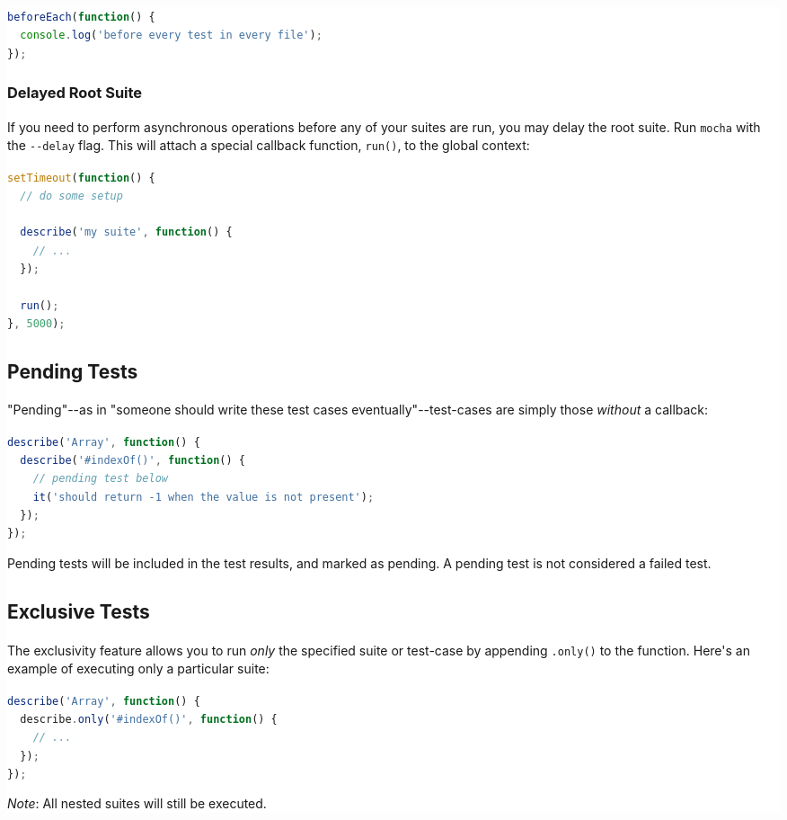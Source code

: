 ```js
beforeEach(function() {
  console.log('before every test in every file');
});
```

### Delayed Root Suite

If you need to perform asynchronous operations before any of your suites are run, you may delay the root suite.  Run `mocha` with the `--delay` flag.  This will attach a special callback function, `run()`, to the global context:

```js
setTimeout(function() {
  // do some setup

  describe('my suite', function() {
    // ...
  });

  run();
}, 5000);
```

## Pending Tests

"Pending"--as in "someone should write these test cases eventually"--test-cases are simply those *without* a callback:

```js
describe('Array', function() {
  describe('#indexOf()', function() {
    // pending test below
    it('should return -1 when the value is not present');
  });
});
```

Pending tests will be included in the test results, and marked as pending. A pending test is not considered a failed test.

## Exclusive Tests

The exclusivity feature allows you to run *only* the specified suite or test-case
 by appending `.only()` to the function.  Here's an example of executing only a particular suite:

```js
describe('Array', function() {
  describe.only('#indexOf()', function() {
    // ...
  });
});
```

*Note*: All nested suites will still be executed.
